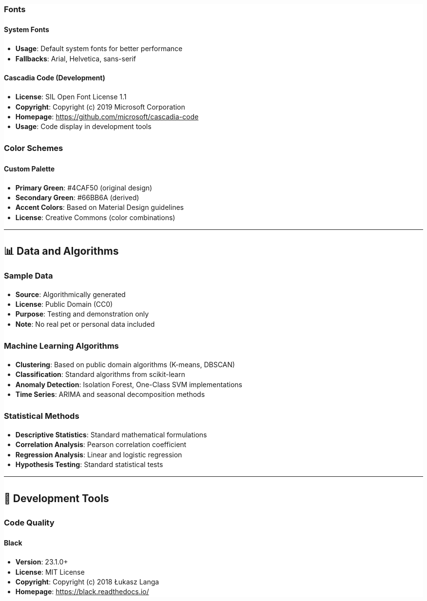 ### Fonts

#### System Fonts
- **Usage**: Default system fonts for better performance
- **Fallbacks**: Arial, Helvetica, sans-serif

#### Cascadia Code (Development)
- **License**: SIL Open Font License 1.1
- **Copyright**: Copyright (c) 2019 Microsoft Corporation
- **Homepage**: https://github.com/microsoft/cascadia-code
- **Usage**: Code display in development tools

### Color Schemes

#### Custom Palette
- **Primary Green**: #4CAF50 (original design)
- **Secondary Green**: #66BB6A (derived)
- **Accent Colors**: Based on Material Design guidelines
- **License**: Creative Commons (color combinations)

---

## 📊 Data and Algorithms

### Sample Data
- **Source**: Algorithmically generated
- **License**: Public Domain (CC0)
- **Purpose**: Testing and demonstration only
- **Note**: No real pet or personal data included

### Machine Learning Algorithms
- **Clustering**: Based on public domain algorithms (K-means, DBSCAN)
- **Classification**: Standard algorithms from scikit-learn
- **Anomaly Detection**: Isolation Forest, One-Class SVM implementations
- **Time Series**: ARIMA and seasonal decomposition methods

### Statistical Methods
- **Descriptive Statistics**: Standard mathematical formulations
- **Correlation Analysis**: Pearson correlation coefficient
- **Regression Analysis**: Linear and logistic regression
- **Hypothesis Testing**: Standard statistical tests

---

## 🔧 Development Tools

### Code Quality

#### Black
- **Version**: 23.1.0+
- **License**: MIT License
- **Copyright**: Copyright (c) 2018 Łukasz Langa
- **Homepage**: https://black.readthedocs.io/
